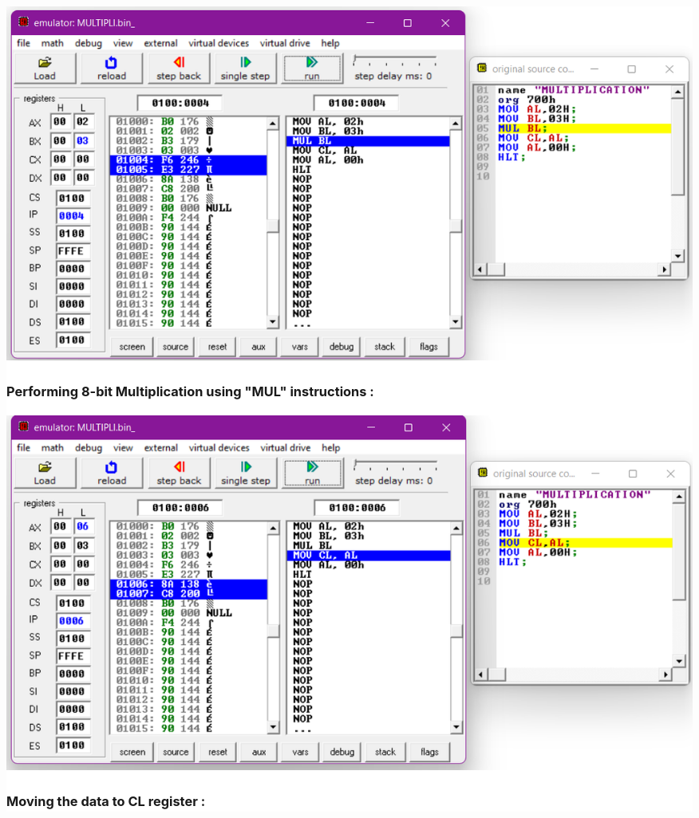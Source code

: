 ![op](./emu8086/m3.png)
### Performing 8-bit Multiplication using "MUL" instructions :
![op](./emu8086/m4.png)
### Moving the data to CL register :